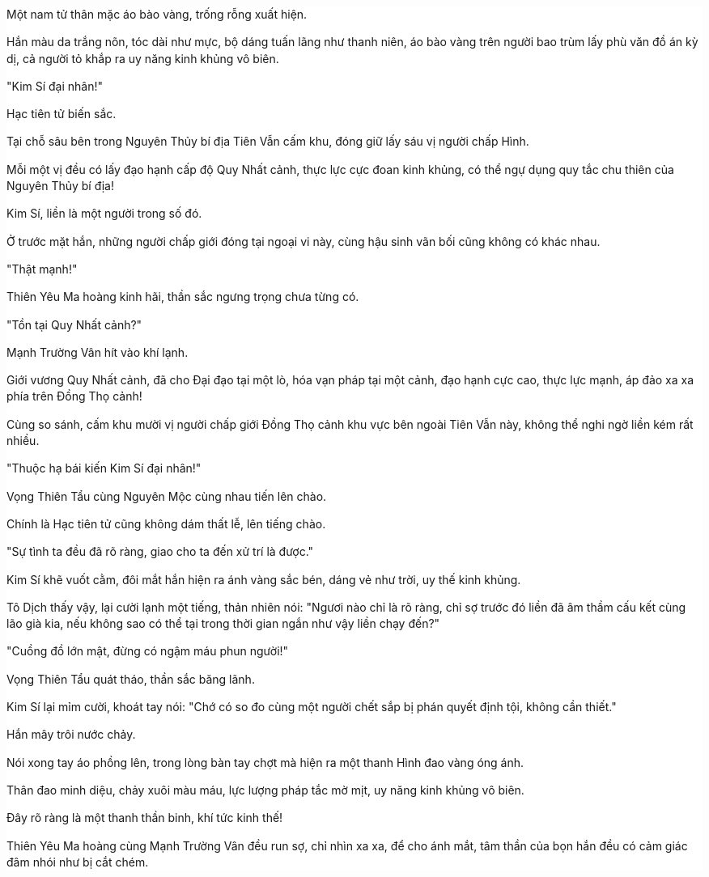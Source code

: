 Một nam tử thân mặc áo bào vàng, trống rỗng xuất hiện.

Hắn màu da trắng nõn, tóc dài như mực, bộ dáng tuấn lãng như thanh niên, áo bào vàng trên người bao trùm lấy phù văn đồ án kỳ dị, cả người tỏ khắp ra uy năng kinh khủng vô biên.

"Kim Sí đại nhân!"

Hạc tiên tử biến sắc.

Tại chỗ sâu bên trong Nguyên Thủy bí địa Tiên Vẫn cấm khu, đóng giữ lấy sáu vị người chấp Hình.

Mỗi một vị đều có lấy đạo hạnh cấp độ Quy Nhất cảnh, thực lực cực đoan kinh khủng, có thể ngự dụng quy tắc chu thiên của Nguyên Thủy bí địa!

Kim Sí, liền là một người trong số đó.

Ở trước mặt hắn, những người chấp giới đóng tại ngoại vi này, cùng hậu sinh vãn bối cũng không có khác nhau.

"Thật mạnh!"

Thiên Yêu Ma hoàng kinh hãi, thần sắc ngưng trọng chưa từng có.

"Tồn tại Quy Nhất cảnh?"

Mạnh Trường Vân hít vào khí lạnh.

Giới vương Quy Nhất cảnh, đã cho Đại đạo tại một lò, hóa vạn pháp tại một cảnh, đạo hạnh cực cao, thực lực mạnh, áp đảo xa xa phía trên Đồng Thọ cảnh!

Cùng so sánh, cấm khu mười vị người chấp giới Đồng Thọ cảnh khu vực bên ngoài Tiên Vẫn này, không thể nghi ngờ liền kém rất nhiều.

"Thuộc hạ bái kiến Kim Sí đại nhân!"

Vọng Thiên Tẩu cùng Nguyên Mộc cùng nhau tiến lên chào.

Chính là Hạc tiên tử cũng không dám thất lễ, lên tiếng chào.

"Sự tình ta đều đã rõ ràng, giao cho ta đến xử trí là được."

Kim Sí khẽ vuốt cằm, đôi mắt hắn hiện ra ánh vàng sắc bén, dáng vẻ như trời, uy thế kinh khủng.

Tô Dịch thấy vậy, lại cười lạnh một tiếng, thản nhiên nói: "Ngươi nào chỉ là rõ ràng, chỉ sợ trước đó liền đã âm thầm cấu kết cùng lão già kia, nếu không sao có thể tại trong thời gian ngắn như vậy liền chạy đến?"

"Cuồng đồ lớn mật, đừng có ngậm máu phun người!"

Vọng Thiên Tẩu quát tháo, thần sắc băng lãnh.

Kim Sí lại mỉm cười, khoát tay nói: "Chớ có so đo cùng một người chết sắp bị phán quyết định tội, không cần thiết."

Hắn mây trôi nước chảy.

Nói xong tay áo phồng lên, trong lòng bàn tay chợt mà hiện ra một thanh Hình đao vàng óng ánh.

Thân đao minh diệu, chảy xuôi màu máu, lực lượng pháp tắc mờ mịt, uy năng kinh khủng vô biên.

Đây rõ ràng là một thanh thần binh, khí tức kinh thế!

Thiên Yêu Ma hoàng cùng Mạnh Trường Vân đều run sợ, chỉ nhìn xa xa, để cho ánh mắt, tâm thần của bọn hắn đều có cảm giác đâm nhói như bị cắt chém.
